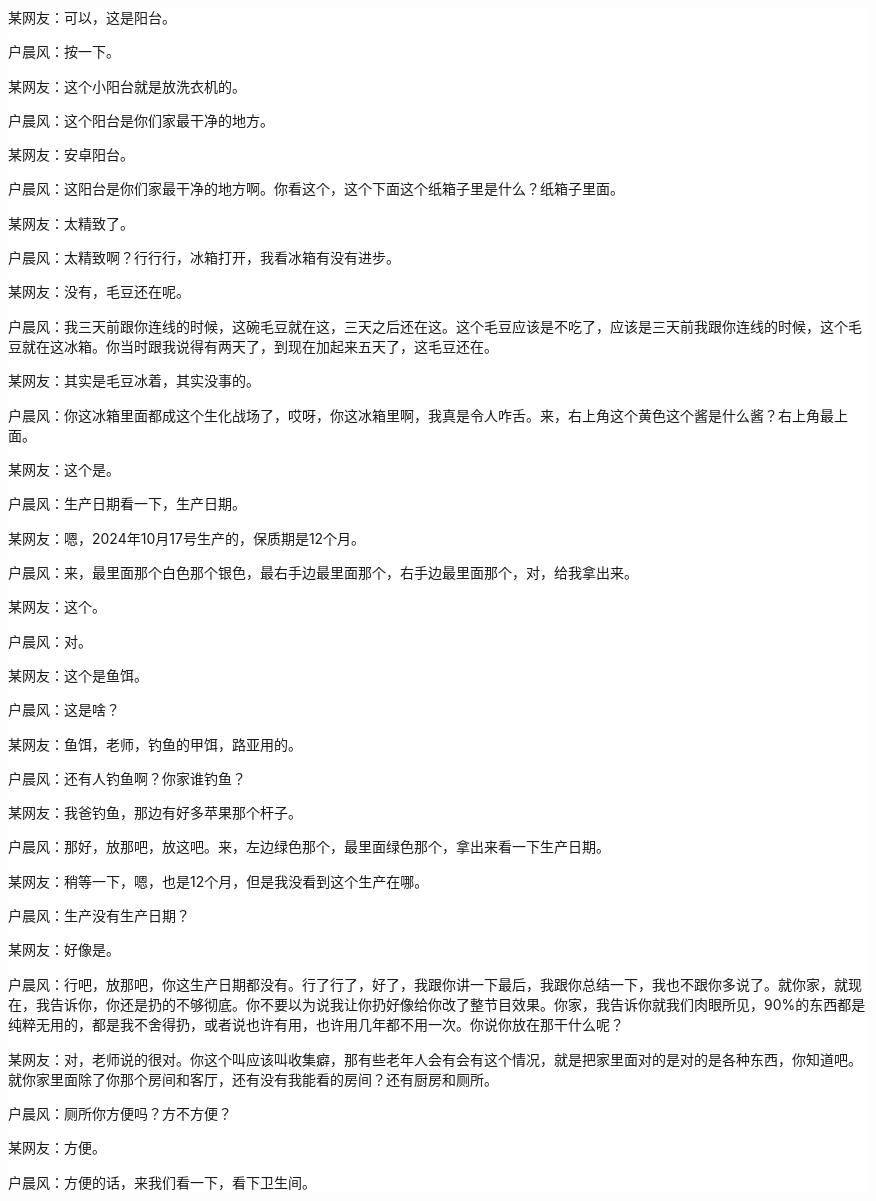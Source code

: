 某网友：可以，这是阳台。

户晨风：按一下。

某网友：这个小阳台就是放洗衣机的。

户晨风：这个阳台是你们家最干净的地方。

某网友：安卓阳台。

户晨风：这阳台是你们家最干净的地方啊。你看这个，这个下面这个纸箱子里是什么？纸箱子里面。

某网友：太精致了。

户晨风：太精致啊？行行行，冰箱打开，我看冰箱有没有进步。

某网友：没有，毛豆还在呢。

户晨风：我三天前跟你连线的时候，这碗毛豆就在这，三天之后还在这。这个毛豆应该是不吃了，应该是三天前我跟你连线的时候，这个毛豆就在这冰箱。你当时跟我说得有两天了，到现在加起来五天了，这毛豆还在。

某网友：其实是毛豆冰着，其实没事的。

户晨风：你这冰箱里面都成这个生化战场了，哎呀，你这冰箱里啊，我真是令人咋舌。来，右上角这个黄色这个酱是什么酱？右上角最上面。

某网友：这个是。

户晨风：生产日期看一下，生产日期。

某网友：嗯，2024年10月17号生产的，保质期是12个月。

户晨风：来，最里面那个白色那个银色，最右手边最里面那个，右手边最里面那个，对，给我拿出来。

某网友：这个。

户晨风：对。

某网友：这个是鱼饵。

户晨风：这是啥？

某网友：鱼饵，老师，钓鱼的甲饵，路亚用的。

户晨风：还有人钓鱼啊？你家谁钓鱼？

某网友：我爸钓鱼，那边有好多苹果那个杆子。

户晨风：那好，放那吧，放这吧。来，左边绿色那个，最里面绿色那个，拿出来看一下生产日期。

某网友：稍等一下，嗯，也是12个月，但是我没看到这个生产在哪。

户晨风：生产没有生产日期？

某网友：好像是。

户晨风：行吧，放那吧，你这生产日期都没有。行了行了，好了，我跟你讲一下最后，我跟你总结一下，我也不跟你多说了。就你家，就现在，我告诉你，你还是扔的不够彻底。你不要以为说我让你扔好像给你改了整节目效果。你家，我告诉你就我们肉眼所见，90%的东西都是纯粹无用的，都是我不舍得扔，或者说也许有用，也许用几年都不用一次。你说你放在那干什么呢？

某网友：对，老师说的很对。你这个叫应该叫收集癖，那有些老年人会有会有这个情况，就是把家里面对的是对的是各种东西，你知道吧。就你家里面除了你那个房间和客厅，还有没有我能看的房间？还有厨房和厕所。

户晨风：厕所你方便吗？方不方便？

某网友：方便。

户晨风：方便的话，来我们看一下，看下卫生间。
